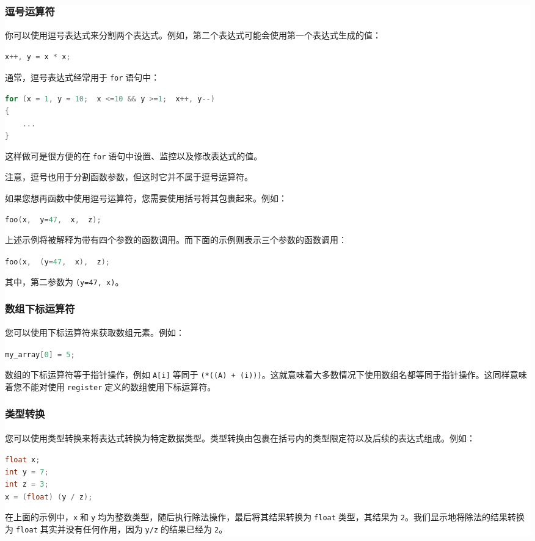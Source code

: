 ### 逗号运算符

你可以使用逗号表达式来分割两个表达式。例如，第二个表达式可能会使用第一个表达式生成的值：

``` C
x++, y = x * x;
```

通常，逗号表达式经常用于 `for` 语句中：

``` C
for (x = 1, y = 10;  x <=10 && y >=1;  x++, y--)
{
    ...
}
```

这样做可是很方便的在 `for` 语句中设置、监控以及修改表达式的值。

注意，逗号也用于分割函数参数，但这时它并不属于逗号运算符。

如果您想再函数中使用逗号运算符，您需要使用括号将其包裹起来。例如：

``` C
foo(x,  y=47,  x,  z);
```

上述示例将被解释为带有四个参数的函数调用。而下面的示例则表示三个参数的函数调用：

``` C
foo(x,  (y=47,  x),  z);
```

其中，第二参数为 `(y=47, x)`。

### 数组下标运算符

您可以使用下标运算符来获取数组元素。例如：

``` C
my_array[0] = 5;
```

数组的下标运算符等于指针操作，例如 `A[i]` 等同于 `(*((A) + (i)))`。这就意味着大多数情况下使用数组名都等同于指针操作。这同样意味着您不能对使用 `register` 定义的数组使用下标运算符。

### 类型转换

您可以使用类型转换来将表达式转换为特定数据类型。类型转换由包裹在括号内的类型限定符以及后续的表达式组成。例如：

``` C
float x;
int y = 7;
int z = 3;
x = (float) (y / z);
```

在上面的示例中，`x` 和 `y` 均为整数类型，随后执行除法操作，最后将其结果转换为 `float` 类型，其结果为 `2`。我们显示地将除法的结果转换为 `float` 其实并没有任何作用，因为 `y/z` 的结果已经为 `2`。
